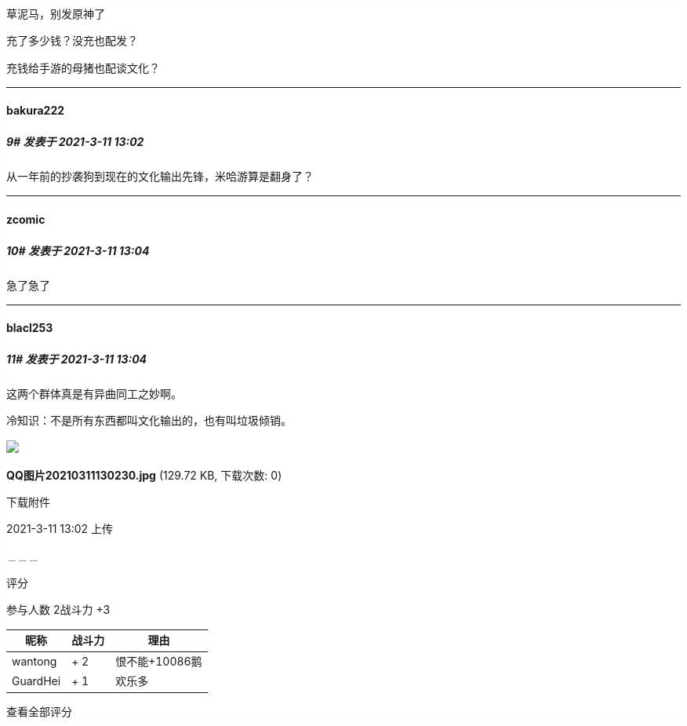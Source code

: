 
草泥马，别发原神了

充了多少钱？没充也配发？

充钱给手游的母猪也配谈文化？


-----

####  bakura222  
##### 9#       发表于 2021-3-11 13:02


从一年前的抄袭狗到现在的文化输出先锋，米哈游算是翻身了？


-----

####  zcomic  
##### 10#       发表于 2021-3-11 13:04


急了急了


-----

####  blacl253  
##### 11#       发表于 2021-3-11 13:04


这两个群体真是有异曲同工之妙啊。

冷知识：不是所有东西都叫文化输出的，也有叫垃圾倾销。

<img src="https://img.saraba1st.com/forum/202103/11/130257s5ykdkk4m08g8vzy.jpg" referrerpolicy="no-referrer">


<strong>QQ图片20210311130230.jpg</strong> (129.72 KB, 下载次数: 0)

下载附件

2021-3-11 13:02 上传


﹍﹍﹍

评分


 参与人数 2战斗力 +3

|昵称|战斗力|理由|
|----|---|---|
| wantong| + 2|恨不能+10086鹅|
| GuardHei| + 1|欢乐多|


查看全部评分
